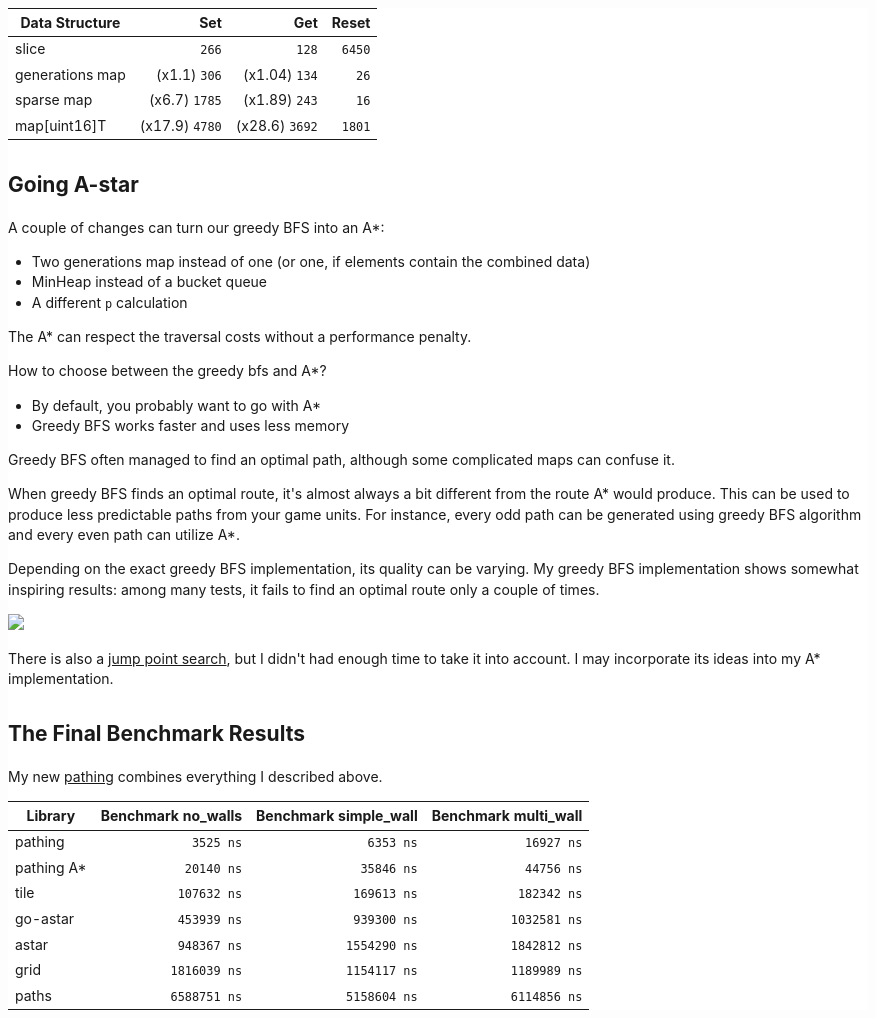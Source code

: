 | Data Structure | Set | Get | Reset |
|----------------|------:|------:|-----:|
| slice          | `266`  | `128`   | `6450` |
| generations map    | (x1.1) `306`  | (x1.04) `134`   | `26`   |
| sparse map         | (x6.7) `1785` | (x1.89) `243`  | `16`   |
| map[uint16]T   | (x17.9) `4780` | (x28.6) `3692` | `1801` |

## Going A-star

A couple of changes can turn our greedy BFS into an A*:

* Two generations map instead of one (or one, if elements contain the combined data)
* MinHeap instead of a bucket queue
* A different `p` calculation

The A* can respect the traversal costs without a performance penalty.

How to choose between the greedy bfs and A*?

* By default, you probably want to go with A*
* Greedy BFS works faster and uses less memory

Greedy BFS often managed to find an optimal path, although some complicated maps can confuse it.

When greedy BFS finds an optimal route, it's almost always a bit different from the route A* would produce. This can be used to produce less predictable paths from your game units. For instance, every odd path can be generated using greedy BFS algorithm and every even path can utilize A*.

Depending on the exact greedy BFS implementation, its quality can be varying. My greedy BFS implementation shows somewhat inspiring results: among many tests, it fails to find an optimal route only a couple of times.

![](/blog/img/pathing_comparison.png)

There is also a [jump point search](https://en.wikipedia.org/wiki/Jump_point_search), but I didn't had enough time to take it into account. I may incorporate its ideas into my A* implementation.

## The Final Benchmark Results

My new [pathing](https://github.com/quasilyte/pathing/) combines everything I described above.

| Library | Benchmark no_walls | Benchmark simple_wall | Benchmark multi_wall |
|---|--:|--:|--:|
| pathing | `3525 ns` | `6353 ns` | `16927 ns` |
| pathing A* | `20140 ns` | `35846 ns` | `44756 ns` |
| tile | `107632 ns` | `169613 ns` | `182342 ns` |
| go-astar | `453939 ns` | `939300 ns` | `1032581 ns` |
| astar | `948367 ns` | `1554290 ns` | `1842812 ns` |
| grid | `1816039 ns` | `1154117 ns` | `1189989 ns` |
| paths | `6588751 ns` | `5158604 ns` | `6114856 ns` |

